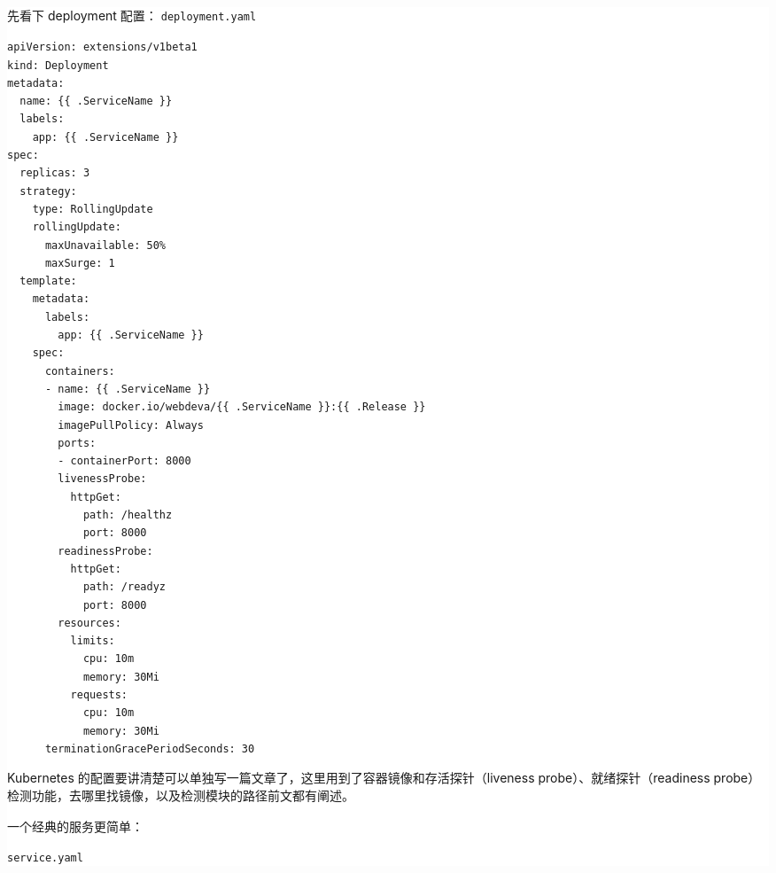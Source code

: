 先看下 deployment 配置：
`deployment.yaml`

```
apiVersion: extensions/v1beta1
kind: Deployment
metadata:
  name: {{ .ServiceName }}
  labels:
    app: {{ .ServiceName }}
spec:
  replicas: 3
  strategy:
    type: RollingUpdate
    rollingUpdate:
      maxUnavailable: 50%
      maxSurge: 1
  template:
    metadata:
      labels:
        app: {{ .ServiceName }}
    spec:
      containers:
      - name: {{ .ServiceName }}
        image: docker.io/webdeva/{{ .ServiceName }}:{{ .Release }}
        imagePullPolicy: Always
        ports:
        - containerPort: 8000
        livenessProbe:
          httpGet:
            path: /healthz
            port: 8000
        readinessProbe:
          httpGet:
            path: /readyz
            port: 8000
        resources:
          limits:
            cpu: 10m
            memory: 30Mi
          requests:
            cpu: 10m
            memory: 30Mi
      terminationGracePeriodSeconds: 30

```
Kubernetes 的配置要讲清楚可以单独写一篇文章了，这里用到了容器镜像和存活探针（liveness probe）、就绪探针（readiness probe）检测功能，去哪里找镜像，以及检测模块的路径前文都有阐述。

一个经典的服务更简单：

`service.yaml`

